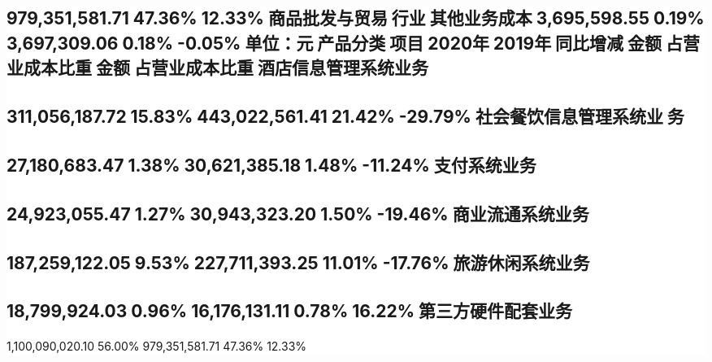 979,351,581.71
47.36%
12.33%
商品批发与贸易
行业
其他业务成本
3,695,598.55
0.19%
3,697,309.06
0.18%
-0.05%
单位：元
产品分类
项目
2020年
2019年
同比增减
金额
占营业成本比重
金额
占营业成本比重
酒店信息管理系统业务
-
311,056,187.72
15.83%
443,022,561.41
21.42%
-29.79%
社会餐饮信息管理系统业
务
-
27,180,683.47
1.38%
30,621,385.18
1.48%
-11.24%
支付系统业务
-
24,923,055.47
1.27%
30,943,323.20
1.50%
-19.46%
商业流通系统业务
-
187,259,122.05
9.53%
227,711,393.25
11.01%
-17.76%
旅游休闲系统业务
-
18,799,924.03
0.96%
16,176,131.11
0.78%
16.22%
第三方硬件配套业务
-
1,100,090,020.10
56.00%
979,351,581.71
47.36%
12.33%